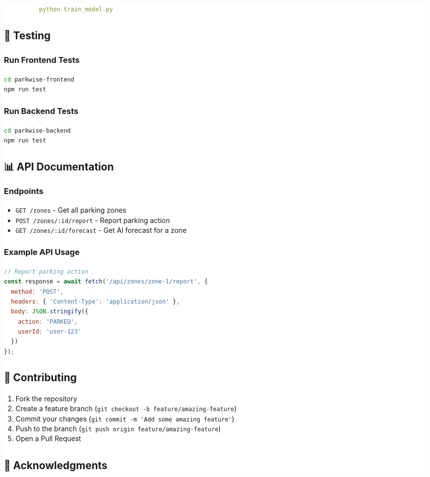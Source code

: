 ```yaml
          python train_model.py
```

## 🧪 Testing

### Run Frontend Tests

```bash
cd parkwise-frontend
npm run test
```

### Run Backend Tests

```bash
cd parkwise-backend
npm run test
```

## 📊 API Documentation

### Endpoints

- `GET /zones` - Get all parking zones
- `POST /zones/:id/report` - Report parking action
- `GET /zones/:id/forecast` - Get AI forecast for a zone

### Example API Usage

```javascript
// Report parking action
const response = await fetch('/api/zones/zone-1/report', {
  method: 'POST',
  headers: { 'Content-Type': 'application/json' },
  body: JSON.stringify({
    action: 'PARKED',
    userId: 'user-123'
  })
});
```

## 🤝 Contributing

1. Fork the repository
2. Create a feature branch (`git checkout -b feature/amazing-feature`)
3. Commit your changes (`git commit -m 'Add some amazing feature'`)
4. Push to the branch (`git push origin feature/amazing-feature`)
5. Open a Pull Request


## 🙏 Acknowledgments
